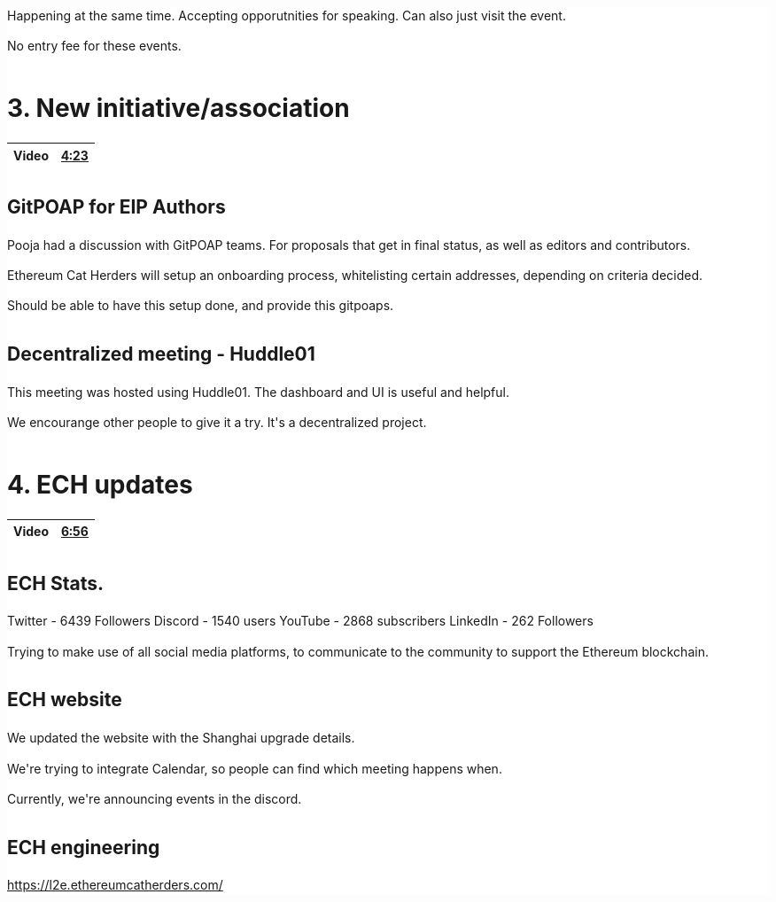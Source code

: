 Happening at the same time. Accepting opporutnities for speaking. Can also just visit the event. 

No entry fee for these events.

# 3. New initiative/association

Video | [4:23](https://youtube.com/watch?v=a9oZutWIzSY&si=EnSIkaIECMiOmarE&t=263)
-|-

## GitPOAP for EIP Authors

Pooja had a discussion with GitPOAP teams. For proposals that get in final status, as well as editors and contributors. 

Ethereum Cat Herders will setup an onboarding process, whitelisting certain addresses, depending on criteria decided. 

Should be able to have this setup done, and provide this gitpoaps.

## Decentralized meeting - Huddle01

This meeting was hosted using Huddle01. The dashboard and UI is useful and helpful.

We encourange other people to give it a try. It's a decentralized project.

# 4. ECH updates

Video | [6:56](https://youtube.com/watch?v=a9oZutWIzSY&si=EnSIkaIECMiOmarE&t=416)
-|-

## ECH Stats.

Twitter - 6439 Followers
Discord - 1540 users
YouTube - 2868 subscribers
LinkedIn - 262 Followers

Trying to make use of all social media platforms, to communicate to the community to support the Ethereum blockchain.

## ECH website

We updated the website with the Shanghai upgrade details.

We're trying to integrate Calendar, so people can find which meeting happens when.

Currently, we're announcing events in the discord.

## ECH engineering

https://l2e.ethereumcatherders.com/
